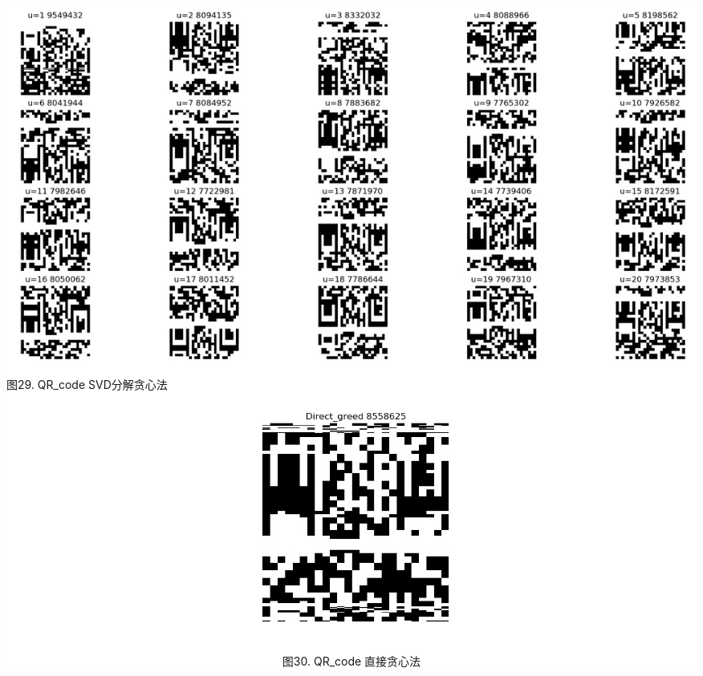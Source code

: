 <img src="./Introduction/QR_code_svd_greed.jpg" width="100%" height="100%" />
<br>图29. QR_code SVD分解贪心法</br>
</center>
<center>
<img src="./Result/QR_code_direct_greed.jpg" width="50%" height="50%" />
<br>图30. QR_code 直接贪心法</br>
</center>

